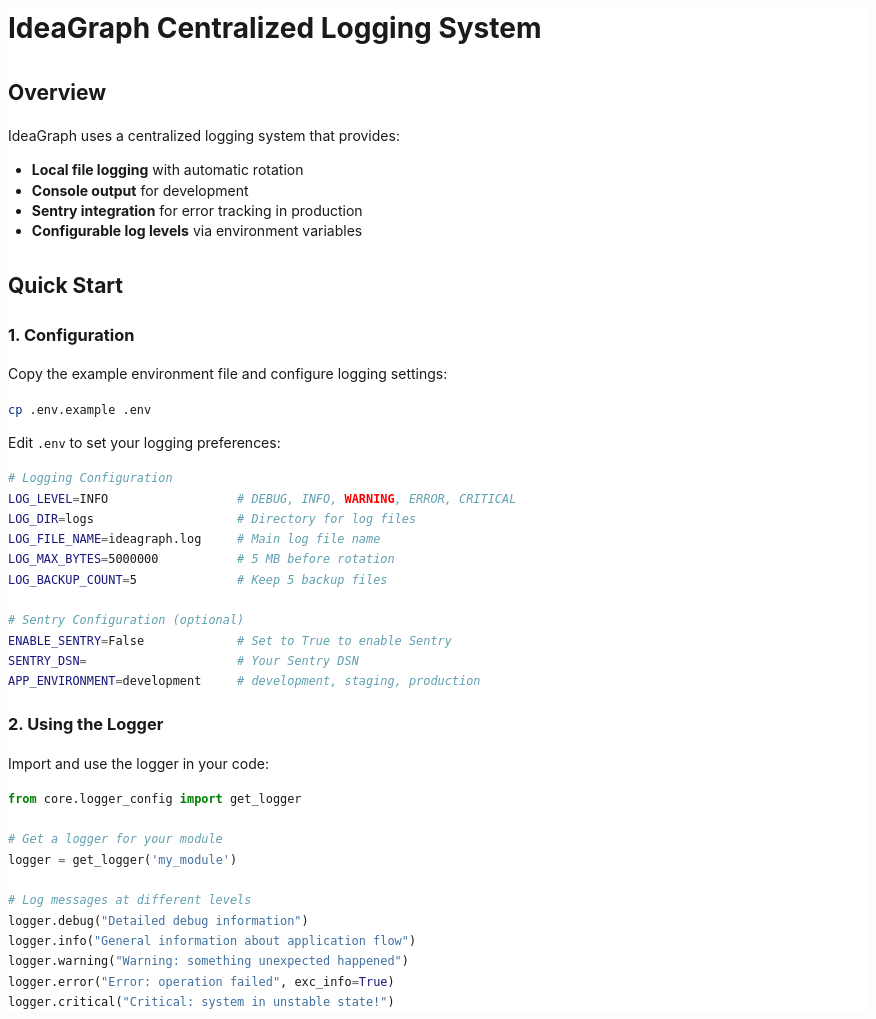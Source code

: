 # IdeaGraph Centralized Logging System

## Overview

IdeaGraph uses a centralized logging system that provides:
- **Local file logging** with automatic rotation
- **Console output** for development
- **Sentry integration** for error tracking in production
- **Configurable log levels** via environment variables

## Quick Start

### 1. Configuration

Copy the example environment file and configure logging settings:

```bash
cp .env.example .env
```

Edit `.env` to set your logging preferences:

```bash
# Logging Configuration
LOG_LEVEL=INFO                  # DEBUG, INFO, WARNING, ERROR, CRITICAL
LOG_DIR=logs                    # Directory for log files
LOG_FILE_NAME=ideagraph.log     # Main log file name
LOG_MAX_BYTES=5000000           # 5 MB before rotation
LOG_BACKUP_COUNT=5              # Keep 5 backup files

# Sentry Configuration (optional)
ENABLE_SENTRY=False             # Set to True to enable Sentry
SENTRY_DSN=                     # Your Sentry DSN
APP_ENVIRONMENT=development     # development, staging, production
```

### 2. Using the Logger

Import and use the logger in your code:

```python
from core.logger_config import get_logger

# Get a logger for your module
logger = get_logger('my_module')

# Log messages at different levels
logger.debug("Detailed debug information")
logger.info("General information about application flow")
logger.warning("Warning: something unexpected happened")
logger.error("Error: operation failed", exc_info=True)
logger.critical("Critical: system in unstable state!")
```

